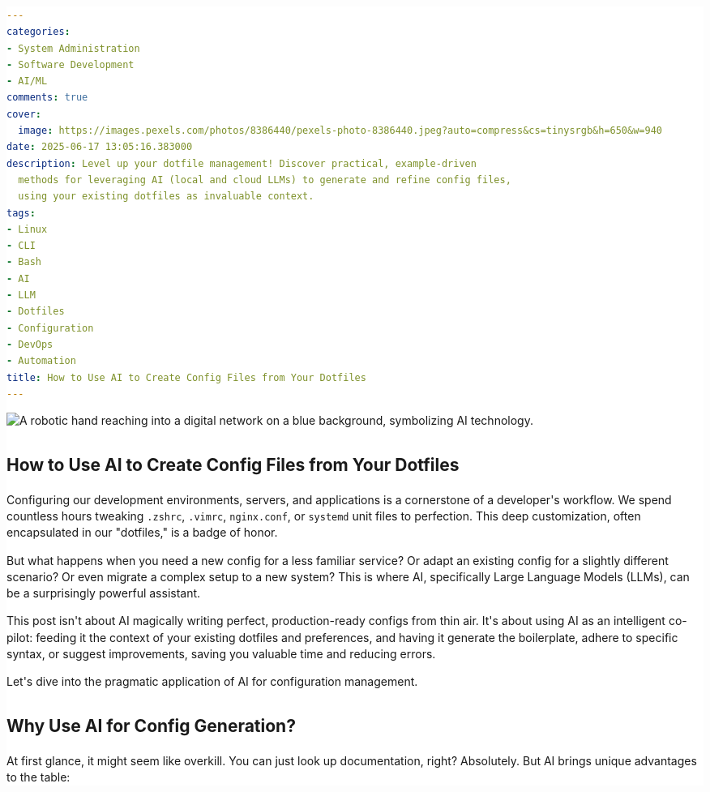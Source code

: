 ```yaml
---
categories:
- System Administration
- Software Development
- AI/ML
comments: true
cover:
  image: https://images.pexels.com/photos/8386440/pexels-photo-8386440.jpeg?auto=compress&cs=tinysrgb&h=650&w=940
date: 2025-06-17 13:05:16.383000
description: Level up your dotfile management! Discover practical, example-driven
  methods for leveraging AI (local and cloud LLMs) to generate and refine config files,
  using your existing dotfiles as invaluable context.
tags:
- Linux
- CLI
- Bash
- AI
- LLM
- Dotfiles
- Configuration
- DevOps
- Automation
title: How to Use AI to Create Config Files from Your Dotfiles
---
```


![A robotic hand reaching into a digital network on a blue background, symbolizing AI technology.](https://images.pexels.com/photos/8386440/pexels-photo-8386440.jpeg?auto=compress&cs=tinysrgb&h=650&w=940 "A robotic hand reaching into a digital network on a blue background, symbolizing AI technology.")

## How to Use AI to Create Config Files from Your Dotfiles

Configuring our development environments, servers, and applications is a cornerstone of a developer's workflow. We spend countless hours tweaking `.zshrc`, `.vimrc`, `nginx.conf`, or `systemd` unit files to perfection. This deep customization, often encapsulated in our "dotfiles," is a badge of honor.

But what happens when you need a new config for a less familiar service? Or adapt an existing config for a slightly different scenario? Or even migrate a complex setup to a new system? This is where AI, specifically Large Language Models (LLMs), can be a surprisingly powerful assistant.

This post isn't about AI magically writing perfect, production-ready configs from thin air. It's about using AI as an intelligent co-pilot: feeding it the context of your existing dotfiles and preferences, and having it generate the boilerplate, adhere to specific syntax, or suggest improvements, saving you valuable time and reducing errors.

Let's dive into the pragmatic application of AI for configuration management.

## Why Use AI for Config Generation?

At first glance, it might seem like overkill. You can just look up documentation, right? Absolutely. But AI brings unique advantages to the table:
